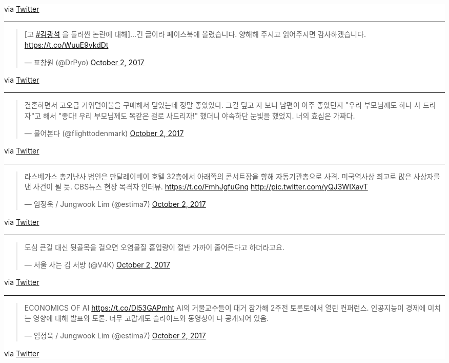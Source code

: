 
via [Twitter]( http://twitter.com/atmostbeautiful/status/915000612797915136)


- - - - -

<blockquote class="twitter-tweet"><p lang="ko" dir="ltr">[고 <a href="https://twitter.com/hashtag/%EA%B9%80%EA%B4%91%EC%84%9D?src=hash&amp;ref_src=twsrc%5Etfw">#김광석</a> 을 둘러싼 논란에 대해]...긴 글이라 페이스북에 올렸습니다. 양해해 주시고 읽어주시면 감사하겠습니다. <a href="https://t.co/WuuE9vkdDt">https://t.co/WuuE9vkdDt</a></p>&mdash; 표창원 (@DrPyo) <a href="https://twitter.com/DrPyo/status/914733238886686720?ref_src=twsrc%5Etfw">October 2, 2017</a></blockquote>
<script async src="//platform.twitter.com/widgets.js" charset="utf-8"></script>


via [Twitter]( http://twitter.com/DrPyo/status/914733238886686720)


- - - - -

<blockquote class="twitter-tweet"><p lang="ko" dir="ltr">결혼하면서 고오급 거위털이불을 구매해서 덮었는데 정말 좋았었다. 그걸 덮고 자 보니 남편이 아주 좋았던지 &quot;우리 부모님께도 하나 사 드리자&quot;고 해서 &quot;좋다! 우리 부모님께도 똑같은 걸로 사드리자!&quot; 했더니 야속하단 눈빛을 했었지. 너의 효심은 가짜다.</p>&mdash; 물어본다 (@flighttodenmark) <a href="https://twitter.com/flighttodenmark/status/914773862033715200?ref_src=twsrc%5Etfw">October 2, 2017</a></blockquote>
<script async src="//platform.twitter.com/widgets.js" charset="utf-8"></script>


via [Twitter]( http://twitter.com/flighttodenmark/status/914773862033715200)


- - - - -

<blockquote class="twitter-tweet"><p lang="ko" dir="ltr">라스베가스 총기난사 범인은 만달레이베이 호텔 32층에서 아래쪽의 콘서트장을 향해 자동기관총으로 사격. 미국역사상 최고로 많은 사상자를 낸 사건이 될 듯. CBS뉴스 현장 목격자 인터뷰. <a href="https://t.co/FmhJgfuGnq">https://t.co/FmhJgfuGnq</a> <a href="https://t.co/yQJ3WIXavT">http://pic.twitter.com/yQJ3WIXavT</a></p>&mdash; 임정욱 / Jungwook Lim (@estima7) <a href="https://twitter.com/estima7/status/914823085487931392?ref_src=twsrc%5Etfw">October 2, 2017</a></blockquote>
<script async src="//platform.twitter.com/widgets.js" charset="utf-8"></script>


via [Twitter]( http://twitter.com/estima7/status/914823085487931392)


- - - - -

<blockquote class="twitter-tweet"><p lang="ko" dir="ltr">도심 큰길 대신 뒷골목을 걸으면 오염물질 흡입량이 절반 가까이 줄어든다고 하더라고요.</p>&mdash; 서울 사는 김 서방 (@V4K) <a href="https://twitter.com/V4K/status/914856797403533312?ref_src=twsrc%5Etfw">October 2, 2017</a></blockquote>
<script async src="//platform.twitter.com/widgets.js" charset="utf-8"></script>


via [Twitter]( http://twitter.com/V4K/status/914856797403533312)


- - - - -

<blockquote class="twitter-tweet"><p lang="ko" dir="ltr">ECONOMICS OF AI <a href="https://t.co/Dl53GAPmht">https://t.co/Dl53GAPmht</a> AI의 거물교수들이 대거 참가해 2주전 토론토에서 열린 컨퍼런스. 인공지능이 경제에 미치는 영향에 대해 발표와 토론. 너무 고맙게도 슬라이드와 동영상이 다 공개되어 있음.</p>&mdash; 임정욱 / Jungwook Lim (@estima7) <a href="https://twitter.com/estima7/status/914858096161259520?ref_src=twsrc%5Etfw">October 2, 2017</a></blockquote>
<script async src="//platform.twitter.com/widgets.js" charset="utf-8"></script>


via [Twitter]( http://twitter.com/estima7/status/914858096161259520)
